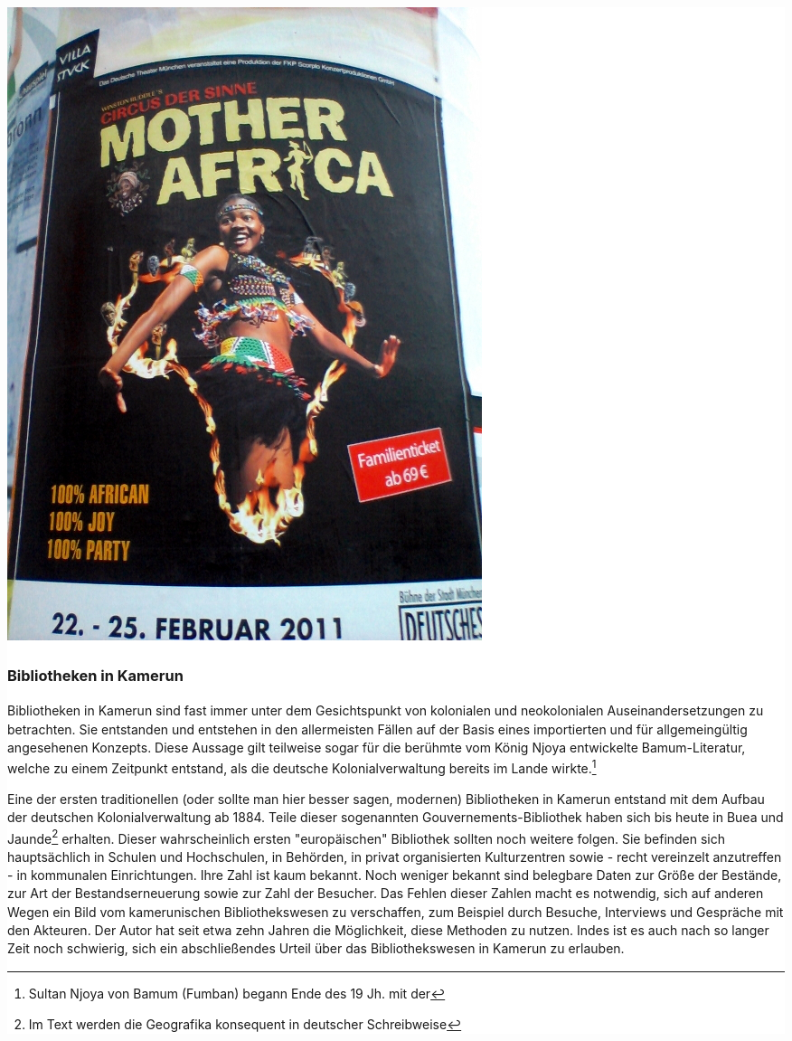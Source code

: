 ![Ein Veranstaltungsplakat in München. Klischees beherrschen die Vorstellung über "Afrika" in Europa. Die hier vor der obligatorischen Afrika-Karte dargestellte Dame trägt imitierten "traditionellen" Glasperlen-Schmuck, übrigens ein typisches koloniales Handelsprodukt im 18. und 19. Jahrhundert. Bildquelle: Foto des Autors.](img/Klischee.jpg)

### Bibliotheken in Kamerun

Bibliotheken in Kamerun sind fast immer unter dem Gesichtspunkt von
kolonialen und neokolonialen Auseinandersetzungen zu betrachten. Sie
entstanden und entstehen in den allermeisten Fällen auf der Basis eines
importierten und für allgemeingültig angesehenen Konzepts. Diese Aussage
gilt teilweise sogar für die berühmte vom König Njoya entwickelte
Bamum-Literatur, welche zu einem Zeitpunkt entstand, als die deutsche
Kolonialverwaltung bereits im Lande wirkte.[^4]

Eine der ersten traditionellen (oder sollte man hier besser sagen,
modernen) Bibliotheken in Kamerun entstand mit dem Aufbau der deutschen
Kolonialverwaltung ab 1884. Teile dieser sogenannten
Gouvernements-Bibliothek haben sich bis heute in Buea und Jaunde[^5]
erhalten. Dieser wahrscheinlich ersten "europäischen" Bibliothek sollten
noch weitere folgen. Sie befinden sich hauptsächlich in Schulen und
Hochschulen, in Behörden, in privat organisierten Kulturzentren sowie -
recht vereinzelt anzutreffen - in kommunalen Einrichtungen. Ihre Zahl
ist kaum bekannt. Noch weniger bekannt sind belegbare Daten zur Größe
der Bestände, zur Art der Bestandserneuerung sowie zur Zahl der
Besucher. Das Fehlen dieser Zahlen macht es notwendig, sich auf anderen
Wegen ein Bild vom kamerunischen Bibliothekswesen zu verschaffen, zum
Beispiel durch Besuche, Interviews und Gespräche mit den Akteuren. Der
Autor hat seit etwa zehn Jahren die Möglichkeit, diese Methoden zu
nutzen. Indes ist es auch nach so langer Zeit noch schwierig, sich ein
abschließendes Urteil über das Bibliothekswesen in Kamerun zu erlauben.


[^1]: International Crisis Group (ed.): *Cameroon: Prevention is Better
[^2]: Zum Problem der Modernisierung von Gesellschaften gibt es
[^3]: Binyavanga Wainaina: *Hungersnöte sind gut. Über Afrika schreiben
[^4]: Sultan Njoya von Bamum (Fumban) begann Ende des 19 Jh. mit der
[^5]: Im Text werden die Geografika konsequent in deutscher Schreibweise
[^6]: Es soll nicht unerwähnt bleiben, dass es bereits vor 1884 im
[^7]: Diese und einige der folgenden Information entstammen wiederholten
[^8]: "Die Kinder da stören beziehungsweise nerven!"
[^9]: Hoffmann, Florian: *Okkupation und Militärverwaltung in Kamerun:
[^10]: Die beiden hier genannten Beispiele entstammen den
[^11]: Institut National de la Statistique du Cameroun: *La Population du Cameroun en 2010*. o.J.
[^12]: IFLA: *BSLA Country Project: Cameroon*
[^13]: So hat zum Beispiel der Autor im August 2013 die Webauftritte der
[^14]: "Das ist normal!"
[^15]: Wir gehen dabei davon aus, dass sich der durchschnittliche
[^16]: Bhabha, Homi K.: *The Location of Culture*. 1994. London: